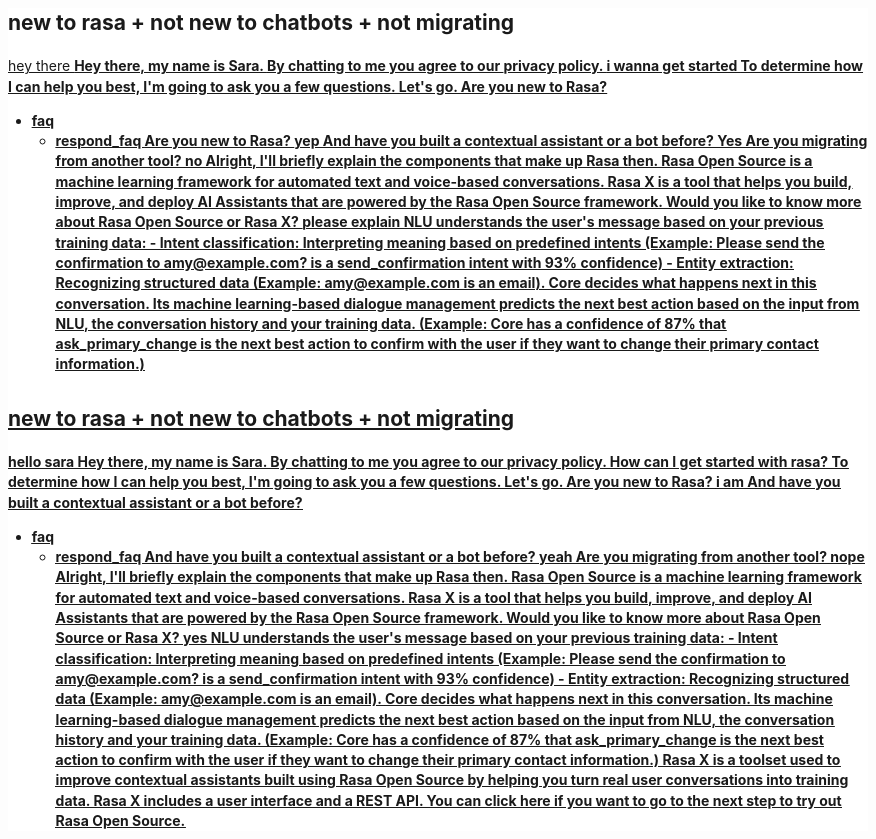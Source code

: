 ## new to rasa + not new to chatbots + not migrating
<U> hey there
    <B> Hey there, my name is Sara. 
    <B> By chatting to me you agree to our [privacy policy](https://rasa.com/privacy-policy/).
<U> i wanna get started
    <B> To determine how I can help you best, I'm going to ask you a few questions. Let's go. Are you new to Rasa?
* faq
    - respond_faq 
    <B> Are you new to Rasa?
<U> yep
    <B> And have you built a contextual assistant or a bot before?
<U> Yes
    <B> Are you migrating from another tool?
<U> no
    <B> Alright, I'll briefly explain the components that make up Rasa then. Rasa Open Source is a machine learning framework for automated text and voice-based conversations. Rasa X is a tool that helps you build, improve, and deploy AI Assistants that are powered by the Rasa Open Source framework. 
    <B> Would you like to know more about Rasa Open Source or Rasa X?
<U> please explain
    <B> NLU understands the user's message based on your previous training data:     - Intent classification: Interpreting meaning based on predefined intents (Example: Please send the confirmation to amy@example.com? is a send_confirmation intent with 93% confidence)     - Entity extraction: Recognizing structured data (Example: amy@example.com is an email). 
    <B> Core decides what happens next in this conversation. Its machine learning-based dialogue management predicts the next best action based on the input from NLU, the conversation history and your training data. (Example: Core has a confidence of 87% that ask_primary_change is the next best action to confirm with the user if they want to change their primary contact information.)

## new to rasa + not new to chatbots + not migrating
<U> hello sara
    <B> Hey there, my name is Sara. 
    <B> By chatting to me you agree to our [privacy policy](https://rasa.com/privacy-policy/).
<U> How can I get started with rasa?
    <B> To determine how I can help you best, I'm going to ask you a few questions. Let's go. Are you new to Rasa?
<U> i am
    <B> And have you built a contextual assistant or a bot before?
* faq
    - respond_faq 
    <B> And have you built a contextual assistant or a bot before?
<U> yeah
    <B> Are you migrating from another tool?
<U> nope
    <B> Alright, I'll briefly explain the components that make up Rasa then. Rasa Open Source is a machine learning framework for automated text and voice-based conversations. Rasa X is a tool that helps you build, improve, and deploy AI Assistants that are powered by the Rasa Open Source framework. 
    <B> Would you like to know more about Rasa Open Source or Rasa X?
<U> yes
    <B> NLU understands the user's message based on your previous training data:     - Intent classification: Interpreting meaning based on predefined intents (Example: Please send the confirmation to amy@example.com? is a send_confirmation intent with 93% confidence)     - Entity extraction: Recognizing structured data (Example: amy@example.com is an email). 
    <B> Core decides what happens next in this conversation. Its machine learning-based dialogue management predicts the next best action based on the input from NLU, the conversation history and your training data. (Example: Core has a confidence of 87% that ask_primary_change is the next best action to confirm with the user if they want to change their primary contact information.) 
    <B> Rasa X is a toolset used to improve contextual assistants built using Rasa Open Source by helping you turn real user conversations into training data. Rasa X includes a user interface and a REST API. 
    <B> You can click here if you want to go to the next step to try out Rasa Open Source.
